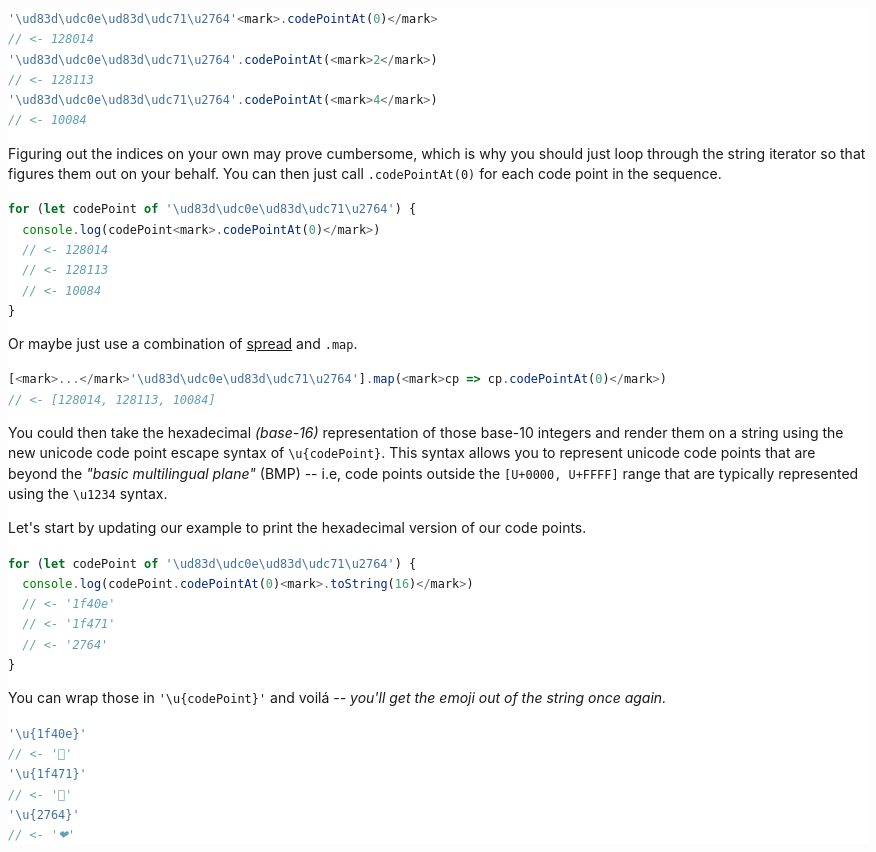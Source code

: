 ```js
'\ud83d\udc0e\ud83d\udc71\u2764'<mark>.codePointAt(0)</mark>
// <- 128014
'\ud83d\udc0e\ud83d\udc71\u2764'.codePointAt(<mark>2</mark>)
// <- 128113
'\ud83d\udc0e\ud83d\udc71\u2764'.codePointAt(<mark>4</mark>)
// <- 10084
```

Figuring out the indices on your own may prove cumbersome, which is why you should just loop through the string iterator so that figures them out on your behalf. You can then just call `.codePointAt(0)` for each code point in the sequence.

```js
for (let codePoint of '\ud83d\udc0e\ud83d\udc71\u2764') {
  console.log(codePoint<mark>.codePointAt(0)</mark>)
  // <- 128014
  // <- 128113
  // <- 10084
}
```

Or maybe just use a combination of [spread][4] and `.map`.

```js
[<mark>...</mark>'\ud83d\udc0e\ud83d\udc71\u2764'].map(<mark>cp => cp.codePointAt(0)</mark>)
// <- [128014, 128113, 10084]
```

You could then take the hexadecimal _(base-16)_ representation of those base-10 integers and render them on a string using the new unicode code point escape syntax of `\u{codePoint}`. This syntax allows you to represent unicode code points that are beyond the _"basic multilingual plane"_ (BMP) -- i.e, code points outside the `[U+0000, U+FFFF]` range that are typically represented using the `\u1234` syntax.

Let's start by updating our example to print the hexadecimal version of our code points.

```js
for (let codePoint of '\ud83d\udc0e\ud83d\udc71\u2764') {
  console.log(codePoint.codePointAt(0)<mark>.toString(16)</mark>)
  // <- '1f40e'
  // <- '1f471'
  // <- '2764'
}
```

You can wrap those in `'\u{codePoint}'` and voilá _-- you'll get the emoji out of the string once again._

```js
'\u{1f40e}'
// <- '🐎'
'\u{1f471}'
// <- '👱'
'\u{2764}'
// <- '❤'
```


[1]: /articles/es6-template-strings-in-depth "ES6 Template Literals in Depth on Pony Foo"
[2]: /articles/es6-iterators-in-depth "ES6 Iterators in Depth on Pony Foo"
[3]: http://www.fileformat.info/info/unicode/char/0305/index.htm "Combining Overline Unicode Character Info"
[4]: /articles/es6-spread-and-butter-in-depth "ES6 Spread and Butter in Depth on Pony Foo"
[5]: https://i.imgur.com/EhKaySs.png
[6]: https://mathiasbynens.be "You can visit him at mathiasbynens.be"
[7]: https://mathiasbynens.be/notes/javascript-unicode#other-grapheme-clusters "Accounting for Grapheme Clusters"
[8]: https://mathiasbynens.be/notes/javascript-unicode "Read it on mathiasbynens.be"
[9]: https://i.imgur.com/KctK6mu.png
[10]: https://mathiasbynens.be/notes/javascript-unicode#accounting-for-lookalikes "Accounting for lookalikes"
[11]: https://codepoints.net/U+00F1 "U+00F1 LATIN SMALL LETTER N WITH TILDE"
[12]: https://codepoints.net/U+006E "U+006E LATIN SMALL LETTER N"
[13]: https://codepoints.net/U+0303 "U+0303 COMBINING TILDE"
[14]: http://ecma-international.org/ecma-262/6.0/#sec-tointeger "7.1.4 ToInteger in ECMAScript 6 Specification"
[15]: http://ecma-international.org/ecma-262/6.0/#sec-string.prototype.repeat "21.1.3.13 String.prototype.repeat in ECMAScript 6 Specification"
[16]: http://unicodebook.readthedocs.io/unicode_encodings.html#ucs-2-ucs-4-utf-16-and-utf-32 "UCS-2, UCS-4, UTF-16 and UTF-32"